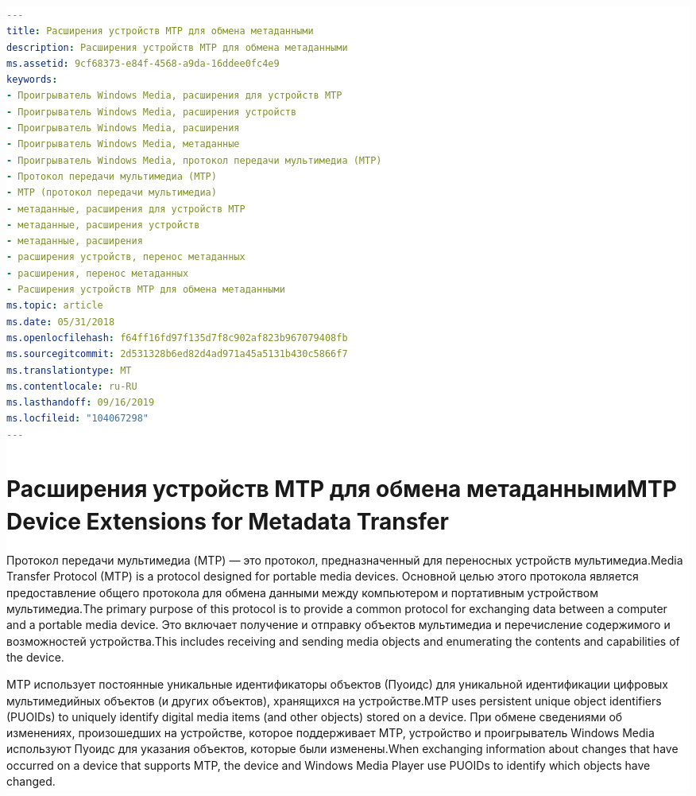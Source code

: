 ```yaml
---
title: Расширения устройств MTP для обмена метаданными
description: Расширения устройств MTP для обмена метаданными
ms.assetid: 9cf68373-e84f-4568-a9da-16ddee0fc4e9
keywords:
- Проигрыватель Windows Media, расширения для устройств MTP
- Проигрыватель Windows Media, расширения устройств
- Проигрыватель Windows Media, расширения
- Проигрыватель Windows Media, метаданные
- Проигрыватель Windows Media, протокол передачи мультимедиа (MTP)
- Протокол передачи мультимедиа (MTP)
- MTP (протокол передачи мультимедиа)
- метаданные, расширения для устройств MTP
- метаданные, расширения устройств
- метаданные, расширения
- расширения устройств, перенос метаданных
- расширения, перенос метаданных
- Расширения устройств MTP для обмена метаданными
ms.topic: article
ms.date: 05/31/2018
ms.openlocfilehash: f64ff16fd97f135d7f8c902af823b967079408fb
ms.sourcegitcommit: 2d531328b6ed82d4ad971a45a5131b430c5866f7
ms.translationtype: MT
ms.contentlocale: ru-RU
ms.lasthandoff: 09/16/2019
ms.locfileid: "104067298"
---
```

# <a name="mtp-device-extensions-for-metadata-transfer"></a><span data-ttu-id="11db1-116">Расширения устройств MTP для обмена метаданными</span><span class="sxs-lookup"><span data-stu-id="11db1-116">MTP Device Extensions for Metadata Transfer</span></span>

<span data-ttu-id="11db1-117">Протокол передачи мультимедиа (MTP) — это протокол, предназначенный для переносных устройств мультимедиа.</span><span class="sxs-lookup"><span data-stu-id="11db1-117">Media Transfer Protocol (MTP) is a protocol designed for portable media devices.</span></span> <span data-ttu-id="11db1-118">Основной целью этого протокола является предоставление общего протокола для обмена данными между компьютером и портативным устройством мультимедиа.</span><span class="sxs-lookup"><span data-stu-id="11db1-118">The primary purpose of this protocol is to provide a common protocol for exchanging data between a computer and a portable media device.</span></span> <span data-ttu-id="11db1-119">Это включает получение и отправку объектов мультимедиа и перечисление содержимого и возможностей устройства.</span><span class="sxs-lookup"><span data-stu-id="11db1-119">This includes receiving and sending media objects and enumerating the contents and capabilities of the device.</span></span>

<span data-ttu-id="11db1-120">MTP использует постоянные уникальные идентификаторы объектов (Пуоидс) для уникальной идентификации цифровых мультимедийных объектов (и других объектов), хранящихся на устройстве.</span><span class="sxs-lookup"><span data-stu-id="11db1-120">MTP uses persistent unique object identifiers (PUOIDs) to uniquely identify digital media items (and other objects) stored on a device.</span></span> <span data-ttu-id="11db1-121">При обмене сведениями об изменениях, произошедших на устройстве, которое поддерживает MTP, устройство и проигрыватель Windows Media используют Пуоидс для указания объектов, которые были изменены.</span><span class="sxs-lookup"><span data-stu-id="11db1-121">When exchanging information about changes that have occurred on a device that supports MTP, the device and Windows Media Player use PUOIDs to identify which objects have changed.</span></span>
